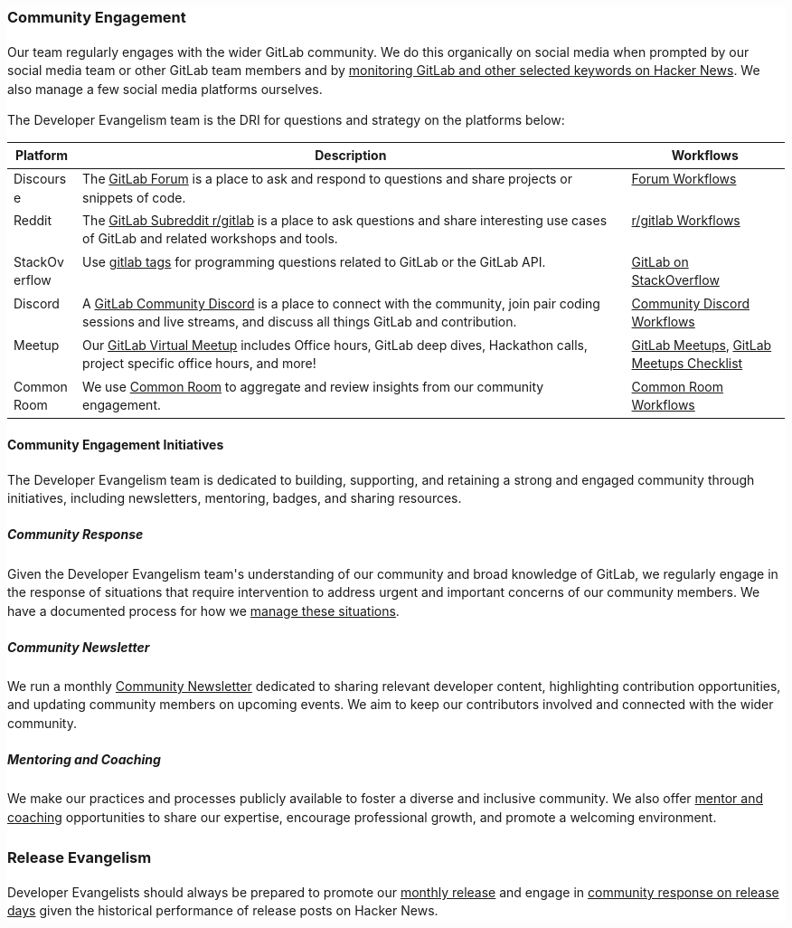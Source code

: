 ### Community Engagement

Our team regularly engages with the wider GitLab community. We do this organically on social media when prompted by our social media team or other GitLab team members and by [monitoring GitLab and other selected keywords on Hacker News](/handbook/marketing/developer-relations/developer-evangelism/hacker-news/). We also manage a few social media platforms ourselves.

The Developer Evangelism team is the DRI for questions and strategy on the platforms below:



| Platform | Description | Workflows |
|-------------|-------------|-----------|
| Discourse | The [GitLab Forum](https://forum.gitlab.com) is a place to ask and respond to questions and share projects or snippets of code. | [Forum Workflows](/handbook/marketing/developer-relations/workflows-tools/forum/) |
| Reddit | The [GitLab Subreddit r/gitlab](https://www.reddit.com/r/gitlab) is a place to ask questions and share interesting use cases of GitLab and related workshops and tools. | [r/gitlab Workflows ](/handbook/marketing/developer-relations/workflows-tools/reddit/) |
| StackOverflow | Use [gitlab tags](https://stackoverflow.com/questions/tagged/gitlab) for programming questions related to GitLab or the GitLab API.| [GitLab on StackOverflow](/handbook/marketing/developer-relations/workflows-tools/stackoverflow/) |
| Discord | A [GitLab Community Discord](https://discord.gg/gitlab) is a place to connect with the community, join pair coding sessions and live streams, and discuss all things GitLab and contribution. | [Community Discord Workflows](/handbook/marketing/developer-relations/workflows-tools/discord/) |
| Meetup | Our [GitLab Virtual Meetup](https://www.meetup.com/gitlab-virtual-meetups/) includes Office hours, GitLab deep dives, Hackathon calls, project specific office hours, and more!  | [GitLab Meetups](/handbook/marketing/developer-relations/evangelist-program/#meetups), [GitLab Meetups Checklist](https://about.gitlab.com/community/meetups/checklist/) |
| Common Room | We use [Common Room](https://www.commonroom.io) to aggregate and review insights from our community engagement. | [Common Room Workflows](/handbook/marketing/developer-relations/workflows-tools/common-room/)

#### Community Engagement Initiatives

The Developer Evangelism team is dedicated to building, supporting, and retaining a strong and engaged community through initiatives, including newsletters, mentoring, badges, and sharing resources.

##### Community Response

Given the Developer Evangelism team's understanding of our community and broad knowledge of GitLab, we regularly engage in the response of situations that require intervention to address urgent and important concerns of our community members. We have a documented process for how we [manage these situations](/handbook/marketing/developer-relations/developer-evangelism/community-response/).

##### Community Newsletter

We run a monthly [Community Newsletter](/handbook/marketing/developer-relations/developer-evangelism/community-newsletter) dedicated to sharing relevant developer content, highlighting contribution opportunities, and updating community members on upcoming events. We aim to keep our contributors involved and connected with the wider community.

##### Mentoring and Coaching

We make our practices and processes publicly available to foster a diverse and inclusive community. We also offer [mentor and coaching](/handbook/marketing/developer-relations/developer-evangelism/mentoring-coaching/) opportunities to share our expertise, encourage professional growth, and promote a welcoming environment.

### Release Evangelism

Developer Evangelists should always be prepared to promote our [monthly release](/handbook/marketing/developer-relations/developer-evangelism/social-media/#release-evangelism) and engage in [community response on release days](/handbook/marketing/developer-relations/developer-evangelism/hacker-news/#release-days) given the historical performance of release posts on Hacker News.
